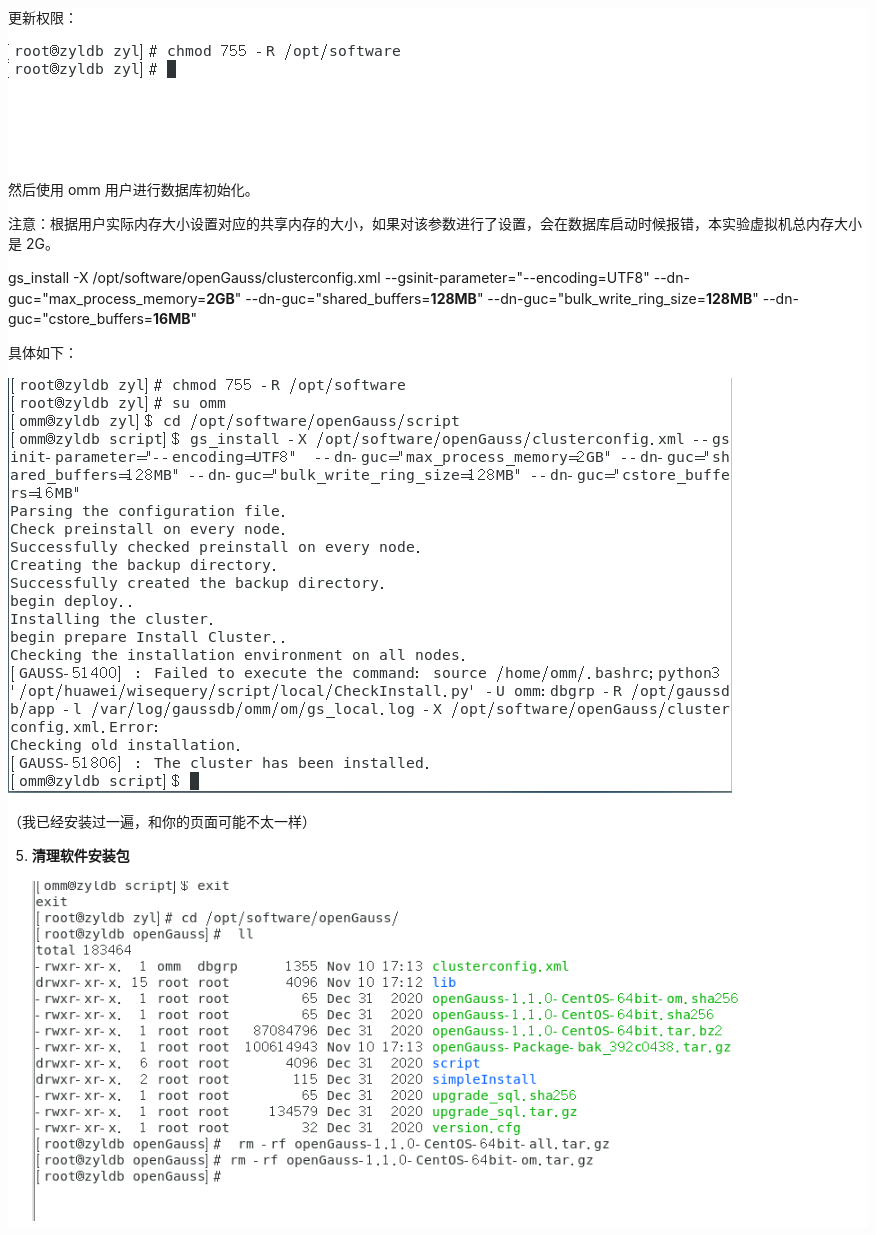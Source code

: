    更新权限：

   <img src='./typora-user-images/image-20211110173502716.png'>

   然后使用 omm 用户进行数据库初始化。

   注意：根据用户实际内存大小设置对应的共享内存的大小，如果对该参数进行了设置，会在数据库启动时候报错，本实验虚拟机总内存大小是 2G。

   gs_install -X /opt/software/openGauss/clusterconfig.xml --gsinit-parameter="--encoding=UTF8" --dn-guc="max_process_memory=**2GB**" --dn-guc="shared_buffers=**128MB**" --dn-guc="bulk_write_ring_size=**128MB**" --dn-guc="cstore_buffers=**16MB**"

   具体如下：

   <img src='./typora-user-images/image-20211110173619641.png'>

   （我已经安装过一遍，和你的页面可能不太一样）

5. **清理软件安装包**

   <img src='./typora-user-images/image-20211110174019749.png'>
